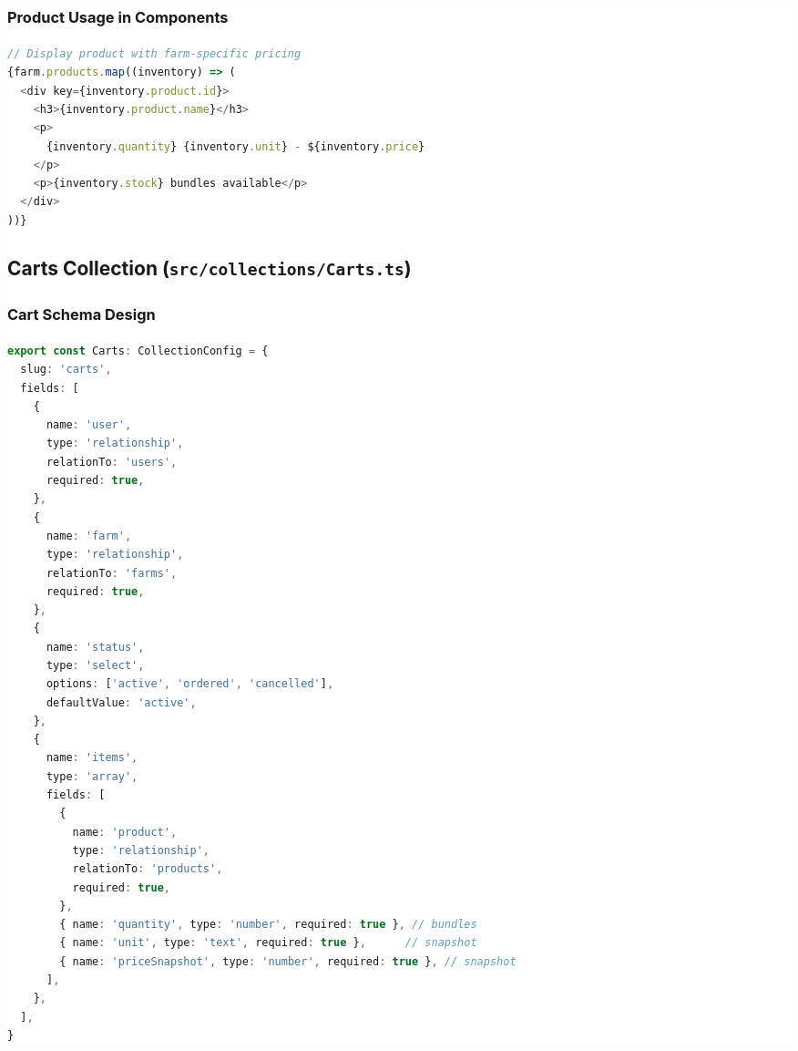 ### Product Usage in Components

```typescript
// Display product with farm-specific pricing
{farm.products.map((inventory) => (
  <div key={inventory.product.id}>
    <h3>{inventory.product.name}</h3>
    <p>
      {inventory.quantity} {inventory.unit} - ${inventory.price}
    </p>
    <p>{inventory.stock} bundles available</p>
  </div>
))}
```

## Carts Collection (`src/collections/Carts.ts`)

### Cart Schema Design

```typescript
export const Carts: CollectionConfig = {
  slug: 'carts',
  fields: [
    {
      name: 'user',
      type: 'relationship',
      relationTo: 'users',
      required: true,
    },
    {
      name: 'farm',
      type: 'relationship', 
      relationTo: 'farms',
      required: true,
    },
    {
      name: 'status',
      type: 'select',
      options: ['active', 'ordered', 'cancelled'],
      defaultValue: 'active',
    },
    {
      name: 'items',
      type: 'array',
      fields: [
        {
          name: 'product',
          type: 'relationship',
          relationTo: 'products',
          required: true,
        },
        { name: 'quantity', type: 'number', required: true }, // bundles
        { name: 'unit', type: 'text', required: true },      // snapshot
        { name: 'priceSnapshot', type: 'number', required: true }, // snapshot
      ],
    },
  ],
}
```
